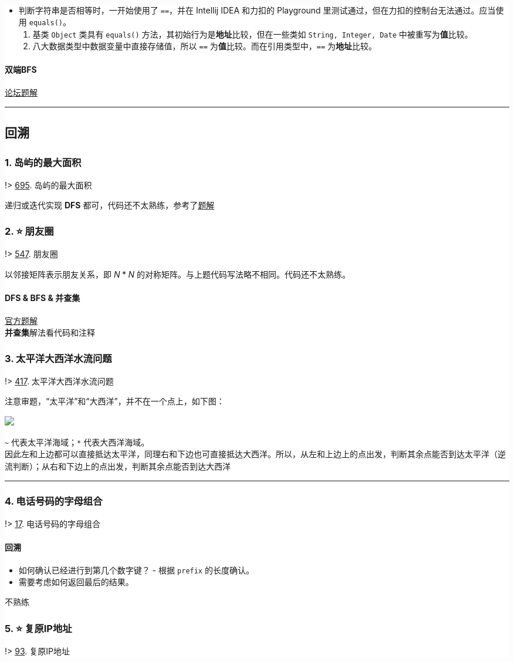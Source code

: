- 判断字符串是否相等时，一开始使用了 `==`，并在 Intellij IDEA 和力扣的 Playground 里测试通过，但在力扣的控制台无法通过。应当使用 `equals()`。  
    1. 基类 `Object` 类具有 `equals()` 方法，其初始行为是**地址**比较，但在一些类如 `String, Integer, Date` 中被重写为**值**比较。  
    2. 八大数据类型中数据变量中直接存储值，所以 `==` 为**值**比较。而在引用类型中，`==` 为**地址**比较。  

#### 双端BFS  
[论坛题解](https://leetcode-cn.com/problems/word-ladder/solution/shuang-duan-yan-du-you-xian-di-gui-yu-chu-li-44ms-/)

---

## 回溯
### 1. 岛屿的最大面积

!> [695](https://leetcode-cn.com/problems/max-area-of-island/). 岛屿的最大面积

递归或迭代实现 **DFS** 都可，代码还不太熟练，参考了[题解](https://leetcode-cn.com/problems/max-area-of-island/solution/dao-yu-de-zui-da-mian-ji-by-leetcode/)

### 2. ⭐ 朋友圈

!> [547](https://leetcode-cn.com/problems/friend-circles/). 朋友圈

以邻接矩阵表示朋友关系，即 $N * N$ 的对称矩阵。与上题代码写法略不相同。代码还不太熟练。
#### DFS & BFS & 并查集
[官方题解](https://leetcode-cn.com/problems/friend-circles/solution/peng-you-quan-by-leetcode/)  
**并查集**解法看代码和注释

### 3. 太平洋大西洋水流问题

!> [417](https://leetcode-cn.com/problems/pacific-atlantic-water-flow/). 太平洋大西洋水流问题

注意审题，“太平洋”和“大西洋”，并不在一个点上，如下图：

<img src="https://cdn.jsdelivr.net/gh/JingqingLin/ImageHosting/img/20200213161552.png" width = 70%/>

`~` 代表太平洋海域；`*` 代表大西洋海域。  
因此左和上边都可以直接抵达太平洋，同理右和下边也可直接抵达大西洋。所以，从左和上边上的点出发，判断其余点能否到达太平洋（逆流判断）；从右和下边上的点出发，判断其余点能否到达大西洋

---

### 4. 电话号码的字母组合

!> [17](https://leetcode-cn.com/problems/letter-combinations-of-a-phone-number/). 电话号码的字母组合

#### 回溯
- 如何确认已经进行到第几个数字键？ - 根据 `prefix` 的长度确认。  
- 需要考虑如何返回最后的结果。

不熟练

### 5. ⭐ 复原IP地址

!> [93](https://leetcode-cn.com/problems/restore-ip-addresses/). 复原IP地址
